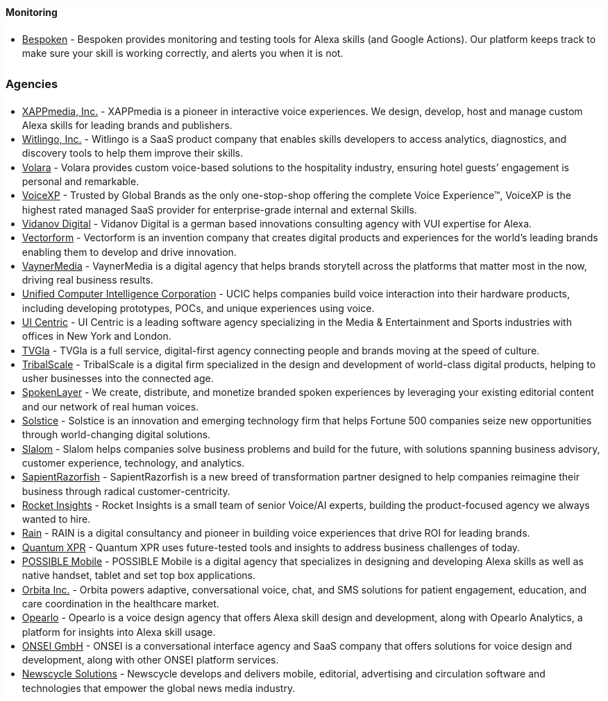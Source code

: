 #### Monitoring
* [Bespoken](http://bespoken.io) - Bespoken provides monitoring and testing tools for Alexa skills (and Google Actions). Our platform keeps track to make sure your skill is working correctly, and alerts you when it is not.

### Agencies
* [XAPPmedia, Inc.](https://xappmedia.com/develop-custom-alexa-skills/) - XAPPmedia is a pioneer in interactive voice experiences. We design, develop, host and manage custom Alexa skills for leading brands and publishers.
* [Witlingo, Inc.](http://www.witlingo.com) - Witlingo is a SaaS product company that enables skills developers to access analytics, diagnostics, and discovery tools to help them improve their skills.
* [Volara](https://volara.io) - Volara provides custom voice-based solutions to the hospitality industry, ensuring hotel guests’ engagement is personal and remarkable.
* [VoiceXP](https://www.voicexp.com) - Trusted by Global Brands as the only one-stop-shop offering the complete Voice Experience™, VoiceXP is the highest rated managed SaaS provider for enterprise-grade internal and external Skills.
* [Vidanov Digital](https://vidanov.com/genese) - Vidanov Digital is a german based innovations consulting agency with VUI expertise for Alexa.  
* [Vectorform](https://www.vectorform.com) - Vectorform is an invention company that creates digital products and experiences for the world’s leading brands enabling them to develop and drive innovation.
* [VaynerMedia](https://vaynermedia.com) - VaynerMedia is a digital agency that helps brands storytell across the platforms that matter most in the now, driving real business results.
* [Unified Computer Intelligence Corporation](http://www.ucic.io) - UCIC helps companies build voice interaction into their hardware products, including developing prototypes, POCs, and unique experiences using voice.
* [UI Centric](https://www.uicentric.com) - UI Centric is a leading software agency specializing in the Media & Entertainment and Sports industries with offices in New York and London.
* [TVGla](http://www.tvgla.com/voice/) - TVGla is a full service, digital-first agency connecting people and brands moving at the speed of culture.
* [TribalScale](http://www.tribalscale.com/alexa) - TribalScale is a digital firm specialized in the design and development of world-class digital products, helping to usher businesses into the connected age.
* [SpokenLayer](http://www.spokenlayer.com) - We create, distribute, and monetize branded spoken experiences by leveraging your existing editorial content and our network of real human voices.
* [Solstice](https://www.solstice.com/alexa) - Solstice is an innovation and emerging technology firm that helps Fortune 500 companies seize new opportunities through world-changing digital solutions.
* [Slalom](https://www.slalom.com/work/partners/amazon-web-services) - Slalom helps companies solve business problems and build for the future, with solutions spanning business advisory, customer experience, technology, and analytics.
* [SapientRazorfish](https://www.sapientrazorfish.com) - SapientRazorfish is a new breed of transformation partner designed to help companies reimagine their business through radical customer-centricity.
* [Rocket Insights](http://www.rocketinsights.com) - Rocket Insights is a small team of senior Voice/AI experts, building the product-focused agency we always wanted to hire.
* [Rain](https://rain.agency/voice/) - RAIN is a digital consultancy and pioneer in building voice experiences that drive ROI for leading brands.
* [Quantum XPR](https://www.quantumxpr.com/) - Quantum XPR uses future-tested tools and insights to address business challenges of today.
* [POSSIBLE Mobile](https://possiblemobile.com/alexa-voice-service/) - POSSIBLE Mobile is a digital agency that specializes in designing and developing Alexa skills as well as native handset, tablet and set top box applications.
* [Orbita Inc.](http://www.orbita.ai/alexa) - Orbita powers adaptive, conversational voice, chat, and SMS solutions for patient engagement, education, and care coordination in the healthcare market.
* [Opearlo](http://www.opearlo.com) - Opearlo is a voice design agency that offers Alexa skill design and development, along with Opearlo Analytics, a platform for insights into Alexa skill usage.
* [ONSEI GmbH](https://www.onsei.de/) - ONSEI is a conversational interface agency and SaaS company that offers solutions for voice design and development, along with other ONSEI platform services.
* [Newscycle Solutions](http://newscycle.com/mobile) - Newscycle develops and delivers mobile, editorial, advertising and circulation software and technologies that empower the global news media industry.